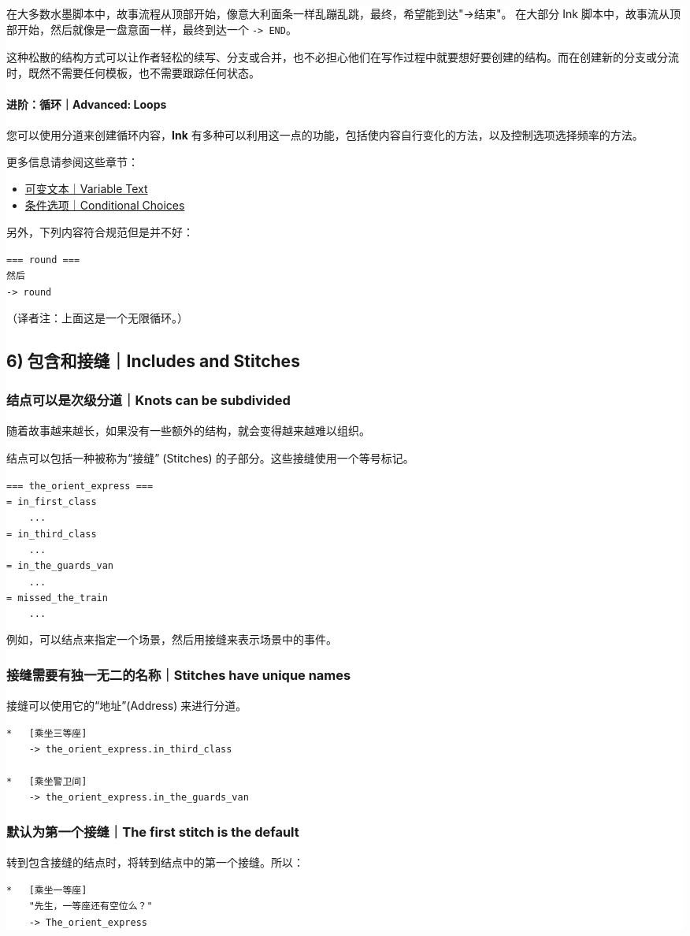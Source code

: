 在大多数水墨脚本中，故事流程从顶部开始，像意大利面条一样乱蹦乱跳，最终，希望能到达"->结束"。
在大部分 Ink 脚本中，故事流从顶部开始，然后就像是一盘意面一样，最终到达一个 `-> END`。

这种松散的结构方式可以让作者轻松的续写、分支或合并，也不必担心他们在写作过程中就要想好要创建的结构。而在创建新的分支或分流时，既然不需要任何模板，也不需要跟踪任何状态。

#### 进阶：循环｜Advanced: Loops

您可以使用分道来创建循环内容，**Ink** 有多种可以利用这一点的功能，包括使内容自行变化的方法，以及控制选项选择频率的方法。

更多信息请参阅这些章节：
*	[可变文本｜Variable Text](#8-可变文本variable-text)
*	[条件选项｜Conditional Choices](#条件选项conditional-choices)

另外，下列内容符合规范但是并不好：

	=== round ===
	然后
	-> round

（译者注：上面这是一个无限循环。）

## 6) 包含和接缝｜Includes and Stitches

### 结点可以是次级分道｜Knots can be subdivided

随着故事越来越长，如果没有一些额外的结构，就会变得越来越难以组织。

结点可以包括一种被称为“接缝” (Stitches) 的子部分。这些接缝使用一个等号标记。

	=== the_orient_express ===
	= in_first_class
		...
	= in_third_class
		...
	= in_the_guards_van
		...
	= missed_the_train
		...

例如，可以结点来指定一个场景，然后用接缝来表示场景中的事件。

### 接缝需要有独一无二的名称｜Stitches have unique names

接缝可以使用它的“地址”(Address) 来进行分道。

	*	[乘坐三等座]
		-> the_orient_express.in_third_class

	*	[乘坐警卫间]
		-> the_orient_express.in_the_guards_van

### 默认为第一个接缝｜The first stitch is the default

转到包含接缝的结点时，将转到结点中的第一个接缝。所以：

	*	[乘坐一等座]
		"先生，一等座还有空位么？"
		-> The_orient_express
